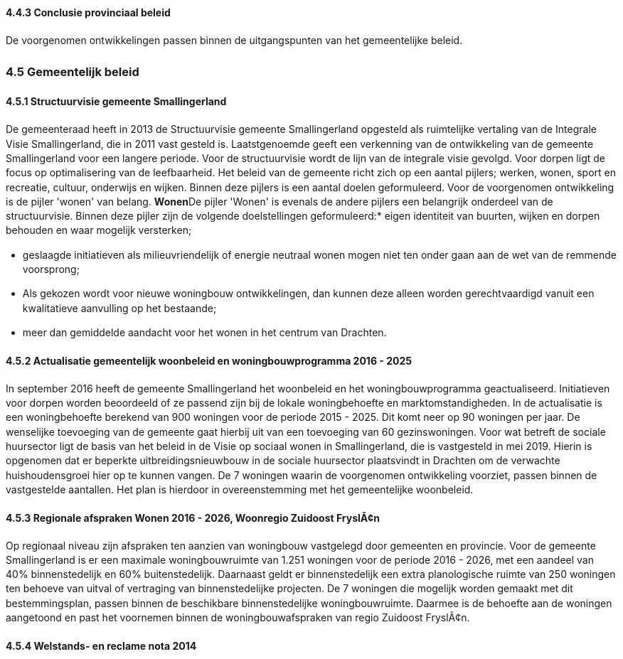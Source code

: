 #### 4\.4\.3 Conclusie provinciaal beleid

De voorgenomen ontwikkelingen passen binnen de uitgangspunten van het gemeentelijke beleid.

### 4\.5 Gemeentelijk beleid

#### 4\.5\.1 Structuurvisie gemeente Smallingerland

De gemeenteraad heeft in 2013 de Structuurvisie gemeente Smallingerland opgesteld als ruimtelijke vertaling van de Integrale Visie Smallingerland, die in 2011 vast gesteld is. Laatstgenoemde geeft een verkenning van de ontwikkeling van de gemeente Smallingerland voor een langere periode. Voor de structuurvisie wordt de lijn van de integrale visie gevolgd. Voor dorpen ligt de focus op optimalisering van de leefbaarheid. Het beleid van de gemeente richt zich op een aantal pijlers; werken, wonen, sport en recreatie, cultuur, onderwijs en wijken. Binnen deze pijlers is een aantal doelen geformuleerd. Voor de voorgenomen ontwikkeling is de pijler 'wonen' van belang. **Wonen**De pijler 'Wonen' is evenals de andere pijlers een belangrijk onderdeel van de structuurvisie. Binnen deze pijler zijn de volgende doelstellingen geformuleerd:* eigen identiteit van buurten, wijken en dorpen behouden en waar mogelijk versterken;

* geslaagde initiatieven als milieuvriendelijk of energie neutraal wonen mogen niet ten onder gaan aan de wet van de remmende voorsprong;

* Als gekozen wordt voor nieuwe woningbouw ontwikkelingen, dan kunnen deze alleen worden gerechtvaardigd vanuit een kwalitatieve aanvulling op het bestaande;

* meer dan gemiddelde aandacht voor het wonen in het centrum van Drachten.

#### 4\.5\.2 Actualisatie gemeentelijk woonbeleid en woningbouwprogramma 2016 \- 2025

In september 2016 heeft de gemeente Smallingerland het woonbeleid en het woningbouwprogramma geactualiseerd. Initiatieven voor dorpen worden beoordeeld of ze passend zijn bij de lokale woningbehoefte en marktomstandigheden. In de actualisatie is een woningbehoefte berekend van 900 woningen voor de periode 2015 \- 2025\. Dit komt neer op 90 woningen per jaar. De wenselijke toevoeging van de gemeente gaat hierbij uit van een toevoeging van 60 gezinswoningen. Voor wat betreft de sociale huursector ligt de basis van het beleid in de Visie op sociaal wonen in Smallingerland, die is vastgesteld in mei 2019\. Hierin is opgenomen dat er beperkte uitbreidingsnieuwbouw in de sociale huursector plaatsvindt in Drachten om de verwachte huishoudensgroei hier op te kunnen vangen. De 7 woningen waarin de voorgenomen ontwikkeling voorziet, passen binnen de vastgestelde aantallen. Het plan is hierdoor in overeenstemming met het gemeentelijke woonbeleid.

#### 4\.5\.3 Regionale afspraken Wonen 2016 \- 2026, Woonregio Zuidoost FryslÃ¢n

Op regionaal niveau zijn afspraken ten aanzien van woningbouw vastgelegd door gemeenten en provincie. Voor de gemeente Smallingerland is er een maximale woningbouwruimte van 1\.251 woningen voor de periode 2016 \- 2026, met een aandeel van 40% binnenstedelijk en 60% buitenstedelijk. Daarnaast geldt er binnenstedelijk een extra planologische ruimte van 250 woningen ten behoeve van uitval of vertraging van binnenstedelijke projecten. De 7 woningen die mogelijk worden gemaakt met dit bestemmingsplan, passen binnen de beschikbare binnenstedelijke woningbouwruimte. Daarmee is de behoefte aan de woningen aangetoond en past het voornemen binnen de woningbouwafspraken van regio Zuidoost FryslÃ¢n.

#### 4\.5\.4 Welstands\- en reclame nota 2014
